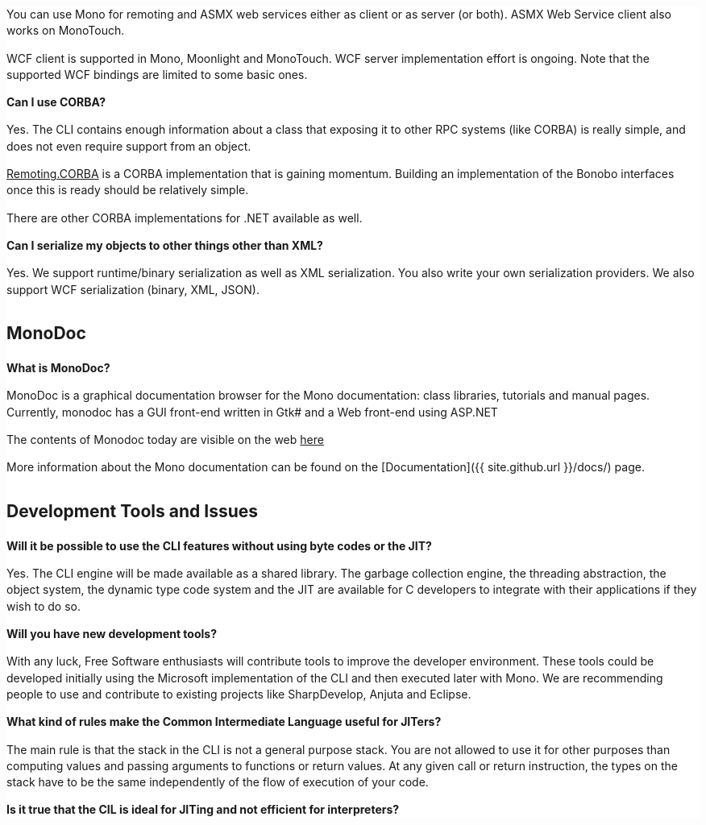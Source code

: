 You can use Mono for remoting and ASMX web services either as client or as server (or both). ASMX Web Service client also works on MonoTouch.

WCF client is supported in Mono, Moonlight and MonoTouch. WCF server implementation effort is ongoing. Note that the supported WCF bindings are limited to some basic ones.

**Can I use CORBA?**

Yes. The CLI contains enough information about a class that exposing it to other RPC systems (like CORBA) is really simple, and does not even require support from an object.

[Remoting.CORBA](http://remoting-corba.sourceforge.net/) is a CORBA implementation that is gaining momentum. Building an implementation of the Bonobo interfaces once this is ready should be relatively simple.

There are other CORBA implementations for .NET available as well.

**Can I serialize my objects to other things other than XML?**

Yes. We support runtime/binary serialization as well as XML serialization. You also write your own serialization providers. We also support WCF serialization (binary, XML, JSON).

MonoDoc
-------

**What is MonoDoc?**

MonoDoc is a graphical documentation browser for the Mono documentation: class libraries, tutorials and manual pages. Currently, monodoc has a GUI front-end written in Gtk\# and a Web front-end using ASP.NET

The contents of Monodoc today are visible on the web [here](http://www.go-mono.com/docs/)

More information about the Mono documentation can be found on the [Documentation]({{ site.github.url }}/docs/) page.

Development Tools and Issues
----------------------------

**Will it be possible to use the CLI features without using byte codes or the JIT?**

Yes. The CLI engine will be made available as a shared library. The garbage collection engine, the threading abstraction, the object system, the dynamic type code system and the JIT are available for C developers to integrate with their applications if they wish to do so.

**Will you have new development tools?**

With any luck, Free Software enthusiasts will contribute tools to improve the developer environment. These tools could be developed initially using the Microsoft implementation of the CLI and then executed later with Mono. We are recommending people to use and contribute to existing projects like SharpDevelop, Anjuta and Eclipse.

**What kind of rules make the Common Intermediate Language useful for JITers?**

The main rule is that the stack in the CLI is not a general purpose stack. You are not allowed to use it for other purposes than computing values and passing arguments to functions or return values. At any given call or return instruction, the types on the stack have to be the same independently of the flow of execution of your code.

**Is it true that the CIL is ideal for JITing and not efficient for interpreters?**
